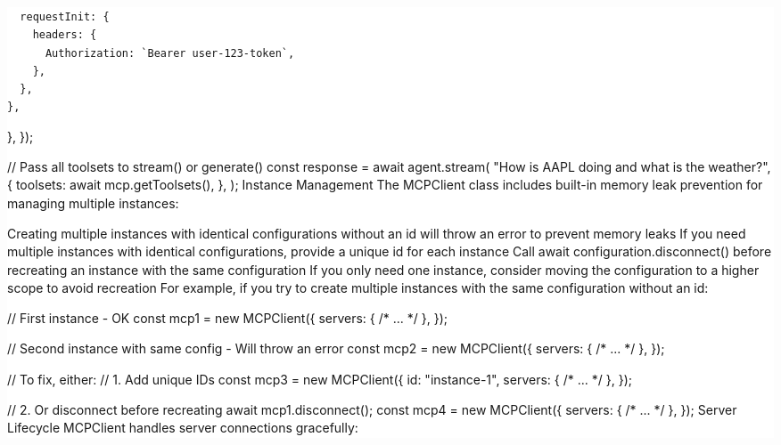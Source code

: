       requestInit: {
        headers: {
          Authorization: `Bearer user-123-token`,
        },
      },
    },
  },
});
 
// Pass all toolsets to stream() or generate()
const response = await agent.stream(
  "How is AAPL doing and what is the weather?",
  {
    toolsets: await mcp.getToolsets(),
  },
);
Instance Management
The MCPClient class includes built-in memory leak prevention for managing multiple instances:

Creating multiple instances with identical configurations without an id will throw an error to prevent memory leaks
If you need multiple instances with identical configurations, provide a unique id for each instance
Call await configuration.disconnect() before recreating an instance with the same configuration
If you only need one instance, consider moving the configuration to a higher scope to avoid recreation
For example, if you try to create multiple instances with the same configuration without an id:

// First instance - OK
const mcp1 = new MCPClient({
  servers: {
    /* ... */
  },
});
 
// Second instance with same config - Will throw an error
const mcp2 = new MCPClient({
  servers: {
    /* ... */
  },
});
 
// To fix, either:
// 1. Add unique IDs
const mcp3 = new MCPClient({
  id: "instance-1",
  servers: {
    /* ... */
  },
});
 
// 2. Or disconnect before recreating
await mcp1.disconnect();
const mcp4 = new MCPClient({
  servers: {
    /* ... */
  },
});
Server Lifecycle
MCPClient handles server connections gracefully:
